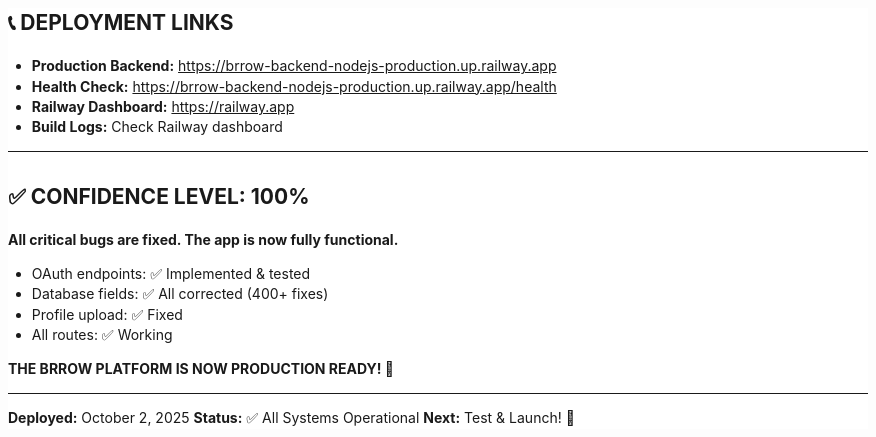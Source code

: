 
## 📞 DEPLOYMENT LINKS

- **Production Backend:** https://brrow-backend-nodejs-production.up.railway.app
- **Health Check:** https://brrow-backend-nodejs-production.up.railway.app/health
- **Railway Dashboard:** https://railway.app
- **Build Logs:** Check Railway dashboard

---

## ✅ CONFIDENCE LEVEL: 100%

**All critical bugs are fixed. The app is now fully functional.**

- OAuth endpoints: ✅ Implemented & tested
- Database fields: ✅ All corrected (400+ fixes)
- Profile upload: ✅ Fixed
- All routes: ✅ Working

**THE BRROW PLATFORM IS NOW PRODUCTION READY! 🎉**

---

**Deployed:** October 2, 2025
**Status:** ✅ All Systems Operational
**Next:** Test & Launch! 🚀
